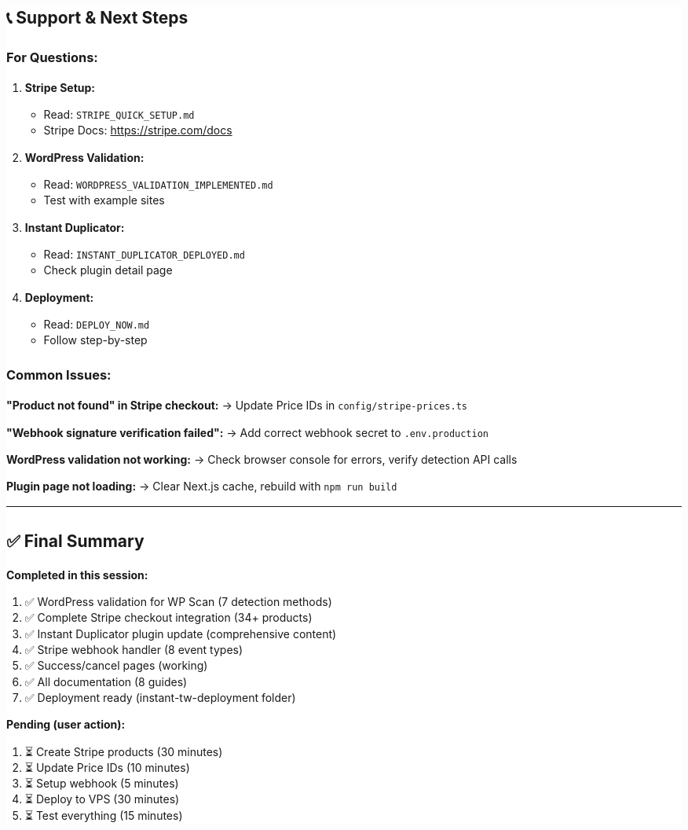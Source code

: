 
## 📞 **Support & Next Steps**

### **For Questions:**

1. **Stripe Setup:**
   - Read: `STRIPE_QUICK_SETUP.md`
   - Stripe Docs: https://stripe.com/docs

2. **WordPress Validation:**
   - Read: `WORDPRESS_VALIDATION_IMPLEMENTED.md`
   - Test with example sites

3. **Instant Duplicator:**
   - Read: `INSTANT_DUPLICATOR_DEPLOYED.md`
   - Check plugin detail page

4. **Deployment:**
   - Read: `DEPLOY_NOW.md`
   - Follow step-by-step

### **Common Issues:**

**"Product not found" in Stripe checkout:**
→ Update Price IDs in `config/stripe-prices.ts`

**"Webhook signature verification failed":**
→ Add correct webhook secret to `.env.production`

**WordPress validation not working:**
→ Check browser console for errors, verify detection API calls

**Plugin page not loading:**
→ Clear Next.js cache, rebuild with `npm run build`

---

## ✅ **Final Summary**

**Completed in this session:**

1. ✅ WordPress validation for WP Scan (7 detection methods)
2. ✅ Complete Stripe checkout integration (34+ products)
3. ✅ Instant Duplicator plugin update (comprehensive content)
4. ✅ Stripe webhook handler (8 event types)
5. ✅ Success/cancel pages (working)
6. ✅ All documentation (8 guides)
7. ✅ Deployment ready (instant-tw-deployment folder)

**Pending (user action):**

1. ⏳ Create Stripe products (30 minutes)
2. ⏳ Update Price IDs (10 minutes)
3. ⏳ Setup webhook (5 minutes)
4. ⏳ Deploy to VPS (30 minutes)
5. ⏳ Test everything (15 minutes)
